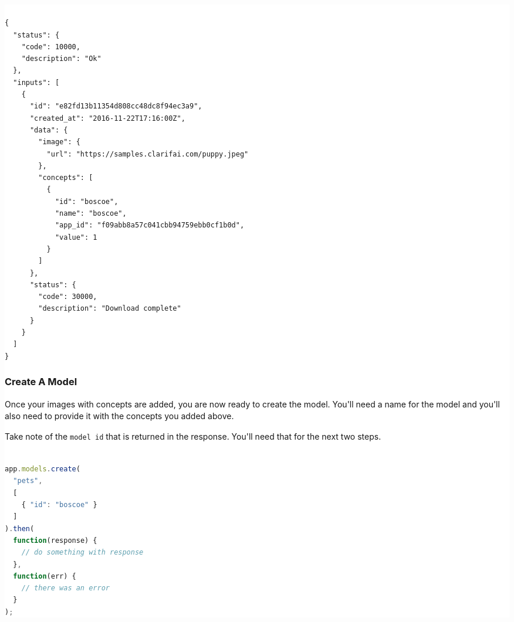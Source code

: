 

```response

{
  "status": {
    "code": 10000,
    "description": "Ok"
  },
  "inputs": [
    {
      "id": "e82fd13b11354d808cc48dc8f94ec3a9",
      "created_at": "2016-11-22T17:16:00Z",
      "data": {
        "image": {
          "url": "https://samples.clarifai.com/puppy.jpeg"
        },
        "concepts": [
          {
            "id": "boscoe",
            "name": "boscoe",
            "app_id": "f09abb8a57c041cbb94759ebb0cf1b0d",
            "value": 1
          }
        ]
      },
      "status": {
        "code": 30000,
        "description": "Download complete"
      }
    }
  ]
}

```

### Create A Model

Once your images with concepts are added, you are now ready to create the model. You'll need a name for the
model and you'll also need to provide it with the concepts you added above.

Take note of the `model id` that is returned in the response. You'll need that for the next two steps.



```js

app.models.create(
  "pets",
  [
    { "id": "boscoe" }
  ]
).then(
  function(response) {
    // do something with response
  },
  function(err) {
    // there was an error
  }
);

```
